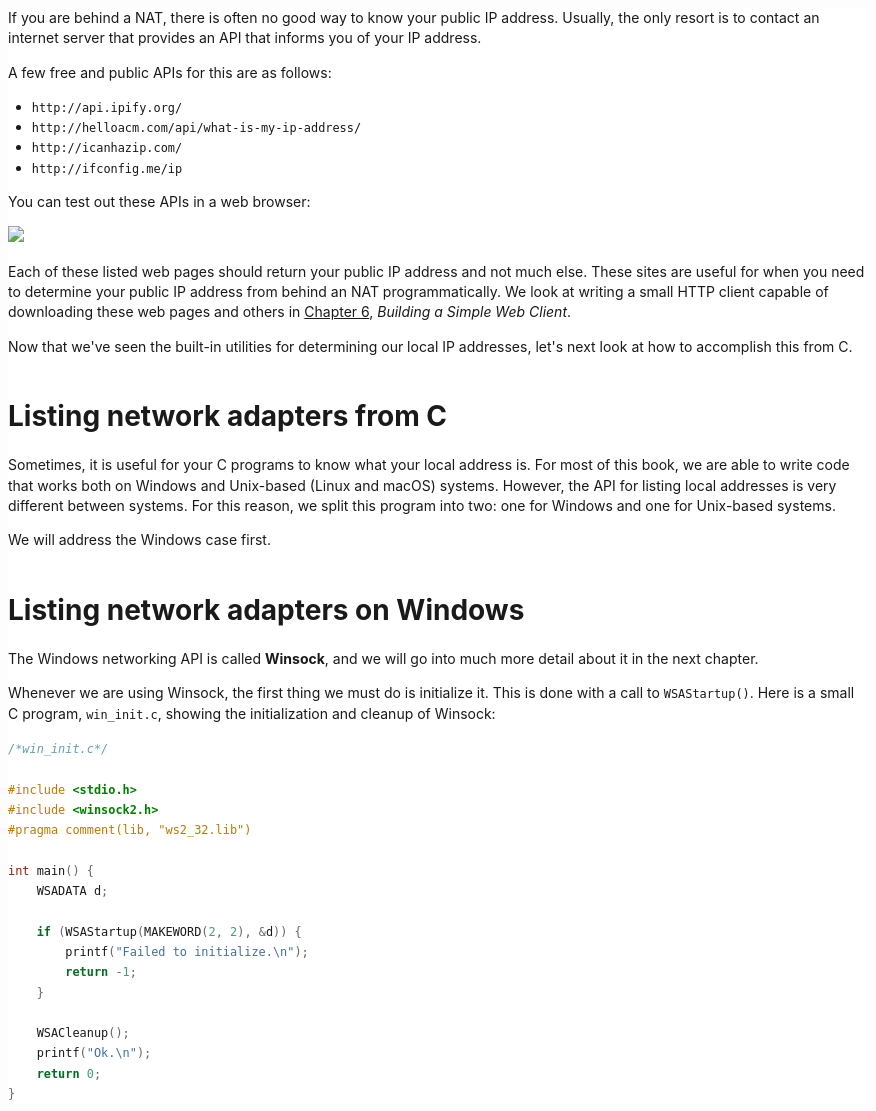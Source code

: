 If you are behind a NAT, there is often no good way to know your public IP address. Usually, the only resort is to contact an internet server that provides an API that informs you of your IP address.

A few free and public APIs for this are as follows:

*   `http://api.ipify.org/`
*   `http://helloacm.com/api/what-is-my-ip-address/`
*   `http://icanhazip.com/`
*   `http://ifconfig.me/ip`

You can test out these APIs in a web browser:

![](img/a4152ccb-c75c-4b69-99f6-3a7e1e81ac51.png)

Each of these listed web pages should return your public IP address and not much else. These sites are useful for when you need to determine your public IP address from behind an NAT programmatically. We look at writing a small HTTP client capable of downloading these web pages and others in [Chapter 6](de3d2e9b-b94e-47d1-872c-c2ecb34c4026.xhtml), *Building a Simple Web Client*.

Now that we've seen the built-in utilities for determining our local IP addresses, let's next look at how to accomplish this from C.

# Listing network adapters from C

Sometimes, it is useful for your C programs to know what your local address is. For most of this book, we are able to write code that works both on Windows and Unix-based (Linux and macOS) systems. However, the API for listing local addresses is very different between systems. For this reason, we split this program into two: one for Windows and one for Unix-based systems.

We will address the Windows case first.

# Listing network adapters on Windows

The Windows networking API is called **Winsock**, and we will go into much more detail about it in the next chapter.

Whenever we are using Winsock, the first thing we must do is initialize it. This is done with a call to `WSAStartup()`. Here is a small C program, `win_init.c`, showing the initialization and cleanup of Winsock:

```cpp
/*win_init.c*/

#include <stdio.h>
#include <winsock2.h>
#pragma comment(lib, "ws2_32.lib")

int main() {
    WSADATA d;

    if (WSAStartup(MAKEWORD(2, 2), &d)) {
        printf("Failed to initialize.\n");
        return -1;
    }

    WSACleanup();
    printf("Ok.\n");
    return 0;
}
```
